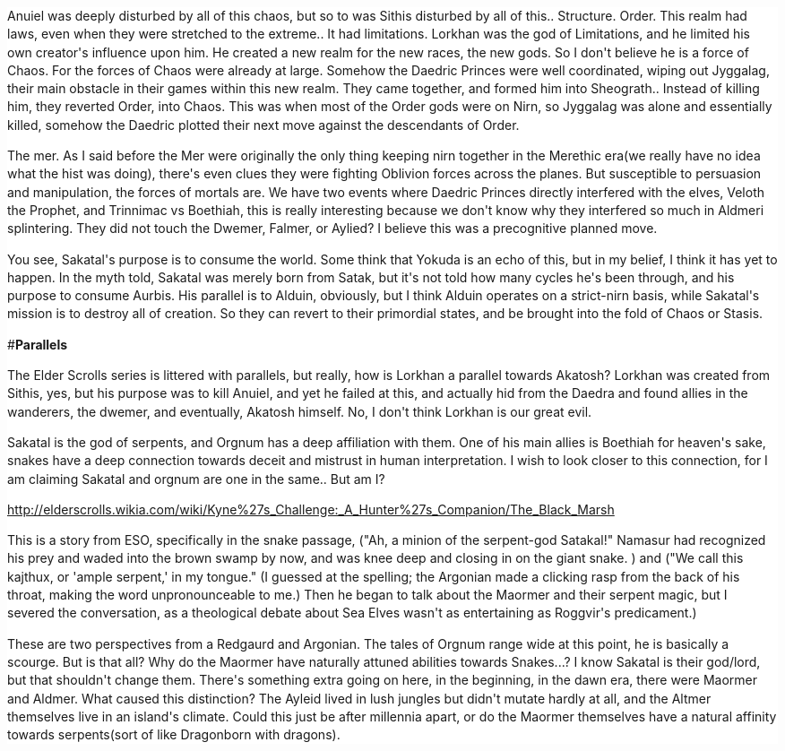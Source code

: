 
Anuiel was deeply disturbed by all of this chaos, but so to was Sithis disturbed by all of this.. Structure. Order. This realm had laws, even when they were stretched to the extreme.. It had limitations. Lorkhan was the god of Limitations, and he limited his own creator's influence upon him. He created a new realm for the new races, the new gods. So I don't believe he is a force of Chaos. For the forces of Chaos were already at large. Somehow the Daedric Princes were well coordinated,  wiping out Jyggalag, their main obstacle in their games within this new realm. They came together, and formed him into Sheograth.. Instead of killing him, they reverted Order, into Chaos. This was when most of the Order gods were on Nirn, so Jyggalag was alone and essentially killed, somehow the Daedric plotted their next move against the descendants of Order.



The mer. As I said before the Mer were originally the only thing keeping nirn together in the Merethic era(we really have no idea what the hist was doing), there's even clues they were fighting Oblivion forces across the planes. But susceptible to persuasion and manipulation, the forces of mortals are. We have two events where Daedric Princes directly interfered with the elves, Veloth the Prophet, and Trinnimac vs Boethiah, this is really interesting because we don't know why they interfered so much in Aldmeri splintering. They did not touch the Dwemer, Falmer, or Aylied? I believe this was a precognitive planned move.


You see, Sakatal's purpose is to consume the world. Some think that Yokuda is an echo of this, but in my belief, I think it has yet to happen. In the myth told, Sakatal was merely born from Satak, but it's not told how many cycles he's been through, and his purpose to consume Aurbis. His parallel is to Alduin, obviously, but I think Alduin operates on a strict-nirn basis, while Sakatal's mission is to destroy all of creation. So they can revert to their primordial states, and be brought into the fold of Chaos or Stasis.


#**Parallels**

The Elder Scrolls series is littered with parallels, but really, how is Lorkhan a parallel towards Akatosh? Lorkhan was created from Sithis, yes, but his purpose was to kill Anuiel, and yet he failed at this, and actually hid from the Daedra and found allies in the wanderers, the dwemer, and eventually, Akatosh himself. No, I don't think Lorkhan is our great evil.


Sakatal is the god of serpents, and Orgnum has a deep affiliation with them. One of his main allies is Boethiah for heaven's sake, snakes have a deep connection towards deceit and mistrust in human interpretation. I wish to look closer to this connection, for I am claiming Sakatal and orgnum are one in the same.. But am I?


http://elderscrolls.wikia.com/wiki/Kyne%27s_Challenge:_A_Hunter%27s_Companion/The_Black_Marsh


This is a story from ESO, specifically in the snake passage, ("Ah, a minion of the serpent-god Satakal!" Namasur had recognized his prey and waded into the brown swamp by now, and was knee deep and closing in on the giant snake. ) and ("We call this kajthux, or 'ample serpent,' in my tongue." (I guessed at the spelling; the Argonian made a clicking rasp from the back of his throat, making the word unpronounceable to me.) Then he began to talk about the Maormer and their serpent magic, but I severed the conversation, as a theological debate about Sea Elves wasn't as entertaining as Roggvir's predicament.)

These are two perspectives from a Redgaurd and Argonian. The tales of Orgnum range wide at this point, he is basically a scourge. But is that all? Why do the Maormer have naturally attuned abilities towards Snakes...? I know Sakatal is their god/lord, but that shouldn't change them. There's something extra going on here, in the beginning, in the dawn era, there were Maormer and Aldmer. What caused this distinction? The Ayleid lived in lush jungles but didn't mutate hardly at all, and the Altmer themselves live in an island's climate. Could this just be after millennia apart, or do the Maormer themselves have a natural affinity towards serpents(sort of like Dragonborn with dragons).
